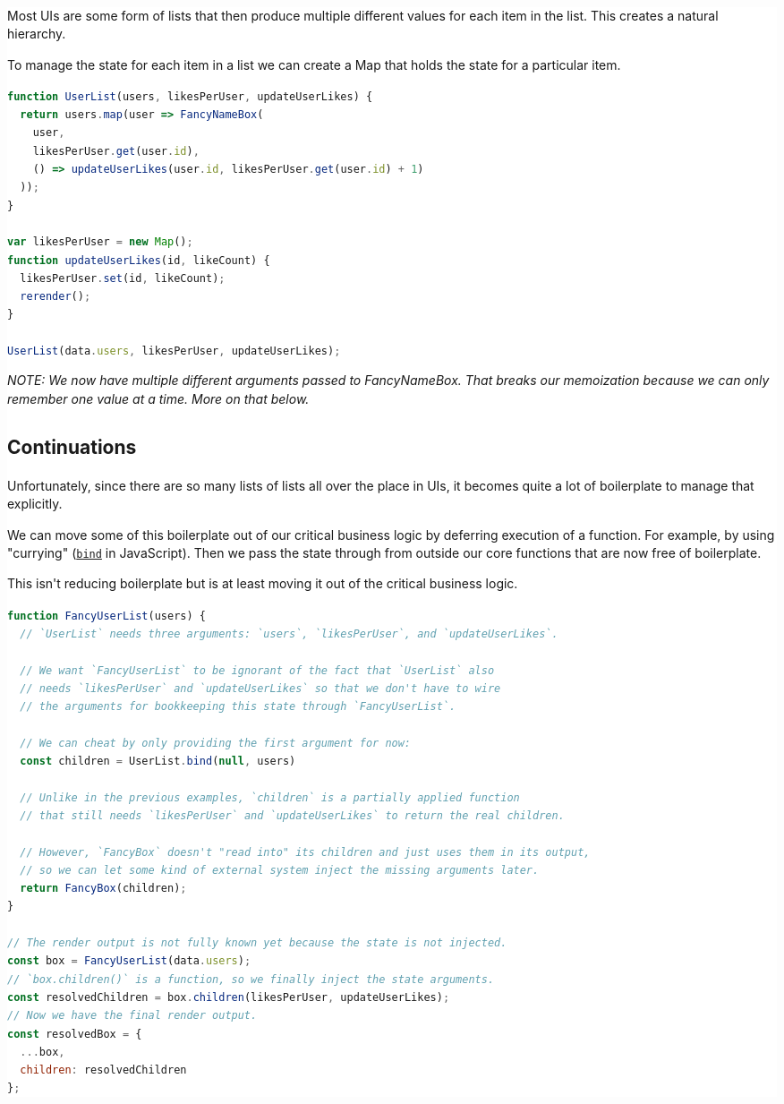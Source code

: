 Most UIs are some form of lists that then produce multiple different values for each item in the list. This creates a natural hierarchy.

To manage the state for each item in a list we can create a Map that holds the state for a particular item.

```js
function UserList(users, likesPerUser, updateUserLikes) {
  return users.map(user => FancyNameBox(
    user,
    likesPerUser.get(user.id),
    () => updateUserLikes(user.id, likesPerUser.get(user.id) + 1)
  ));
}

var likesPerUser = new Map();
function updateUserLikes(id, likeCount) {
  likesPerUser.set(id, likeCount);
  rerender();
}

UserList(data.users, likesPerUser, updateUserLikes);
```

*NOTE: We now have multiple different arguments passed to FancyNameBox. That breaks our memoization because we can only remember one value at a time. More on that below.*

## Continuations

Unfortunately, since there are so many lists of lists all over the place in UIs, it becomes quite a lot of boilerplate to manage that explicitly.

We can move some of this boilerplate out of our critical business logic by deferring execution of a function. For example, by using "currying" ([`bind`](https://developer.mozilla.org/en-US/docs/Web/JavaScript/Reference/Global_Objects/Function/bind) in JavaScript). Then we pass the state through from outside our core functions that are now free of boilerplate.

This isn't reducing boilerplate but is at least moving it out of the critical business logic.

```js
function FancyUserList(users) {
  // `UserList` needs three arguments: `users`, `likesPerUser`, and `updateUserLikes`.

  // We want `FancyUserList` to be ignorant of the fact that `UserList` also
  // needs `likesPerUser` and `updateUserLikes` so that we don't have to wire
  // the arguments for bookkeeping this state through `FancyUserList`.
  
  // We can cheat by only providing the first argument for now:
  const children = UserList.bind(null, users)
  
  // Unlike in the previous examples, `children` is a partially applied function
  // that still needs `likesPerUser` and `updateUserLikes` to return the real children.

  // However, `FancyBox` doesn't "read into" its children and just uses them in its output,
  // so we can let some kind of external system inject the missing arguments later.
  return FancyBox(children);
}

// The render output is not fully known yet because the state is not injected.
const box = FancyUserList(data.users);
// `box.children()` is a function, so we finally inject the state arguments.
const resolvedChildren = box.children(likesPerUser, updateUserLikes);
// Now we have the final render output.
const resolvedBox = {
  ...box,
  children: resolvedChildren
};
```